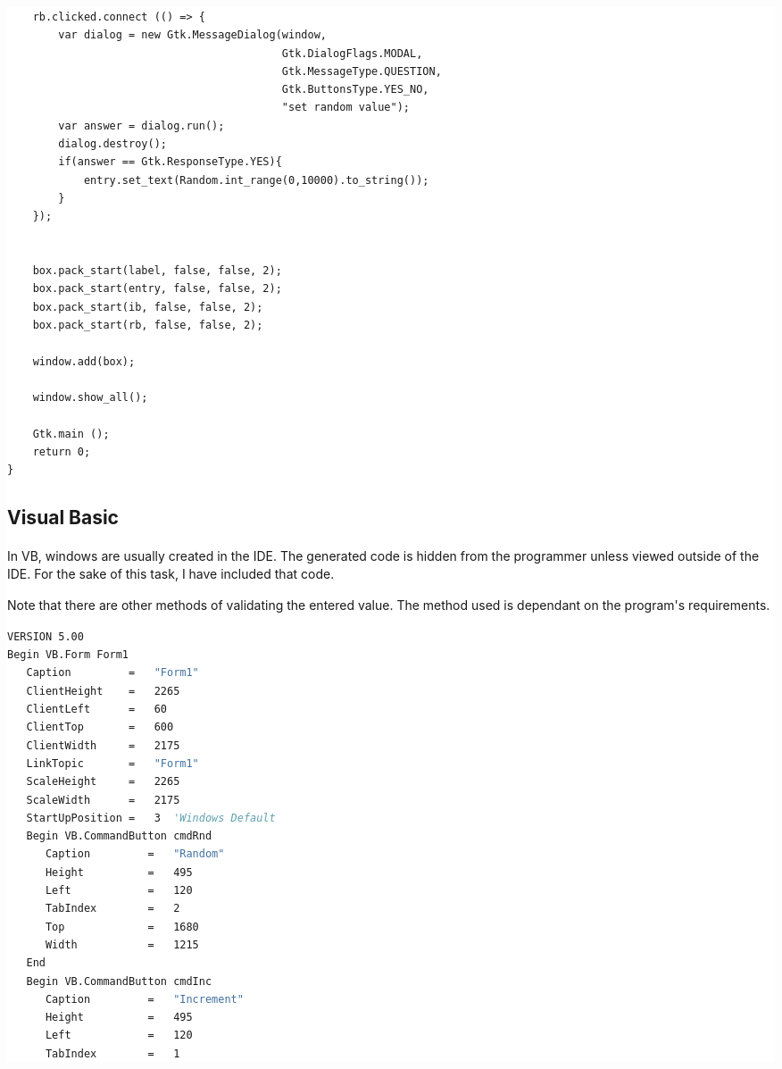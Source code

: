 ```vala
    rb.clicked.connect (() => {
        var dialog = new Gtk.MessageDialog(window,
        	                               Gtk.DialogFlags.MODAL,
        	                               Gtk.MessageType.QUESTION,
        	                               Gtk.ButtonsType.YES_NO,
        	                               "set random value");
        var answer = dialog.run();
        dialog.destroy();
        if(answer == Gtk.ResponseType.YES){
            entry.set_text(Random.int_range(0,10000).to_string());
        }
    });


    box.pack_start(label, false, false, 2);
    box.pack_start(entry, false, false, 2);
    box.pack_start(ib, false, false, 2);
    box.pack_start(rb, false, false, 2);

    window.add(box);
    
    window.show_all();

    Gtk.main ();
    return 0;
}

```



## Visual Basic


In VB, windows are usually created in the IDE. The generated code is hidden from the programmer unless viewed outside of the IDE. For the sake of this task, I have included that code.

Note that there are other methods of validating the entered value. The method used is dependant on the program's requirements.


```vb
VERSION 5.00
Begin VB.Form Form1 
   Caption         =   "Form1"
   ClientHeight    =   2265
   ClientLeft      =   60
   ClientTop       =   600
   ClientWidth     =   2175
   LinkTopic       =   "Form1"
   ScaleHeight     =   2265
   ScaleWidth      =   2175
   StartUpPosition =   3  'Windows Default
   Begin VB.CommandButton cmdRnd 
      Caption         =   "Random"
      Height          =   495
      Left            =   120
      TabIndex        =   2
      Top             =   1680
      Width           =   1215
   End
   Begin VB.CommandButton cmdInc 
      Caption         =   "Increment"
      Height          =   495
      Left            =   120
      TabIndex        =   1
```